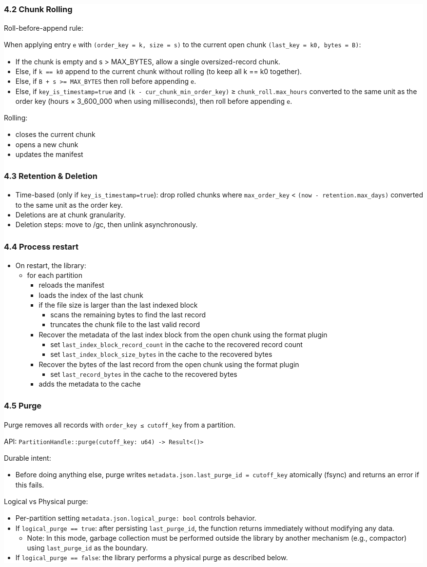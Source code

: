 ### 4.2 Chunk Rolling

Roll-before-append rule:

When applying entry `e` with `(order_key = k, size = s)` to the current open chunk `(last_key = k0, bytes = B)`:

- If the chunk is empty and s > MAX_BYTES, allow a single oversized-record chunk.
- Else, if `k == k0` append to the current chunk without rolling (to keep all k == k0 together).
- Else, if `B + s >= MAX_BYTES` then roll before appending `e`.
- Else, if `key_is_timestamp=true` and `(k - cur_chunk_min_order_key)` ≥ `chunk_roll.max_hours` converted
  to the same unit as the order key (hours × 3_600_000 when using milliseconds), then roll before appending `e`.

Rolling:

- closes the current chunk
- opens a new chunk
- updates the manifest

### 4.3 Retention & Deletion

- Time-based (only if `key_is_timestamp=true`): drop rolled chunks where `max_order_key` < `(now - retention.max_days)` converted to the same unit as the order key.
- Deletions are at chunk granularity.
- Deletion steps: move to /gc, then unlink asynchronously.

### 4.4 Process restart

- On restart, the library:
  - for each partition
    - reloads the manifest
    - loads the index of the last chunk
    - if the file size is larger than the last indexed block
      - scans the remaining bytes to find the last record
      - truncates the chunk file to the last valid record
    - Recover the metadata of the last index block from the open chunk using the format plugin
      - set `last_index_block_record_count` in the cache to the recovered record count 
      - set `last_index_block_size_bytes` in the cache to the recovered bytes 
    - Recover the bytes of the last record from the open chunk using the format plugin
      - set `last_record_bytes` in the cache to the recovered bytes 
    - adds the metadata to the cache

### 4.5 Purge

Purge removes all records with `order_key ≤ cutoff_key` from a partition.

API: `PartitionHandle::purge(cutoff_key: u64) -> Result<()>`

Durable intent:
- Before doing anything else, purge writes `metadata.json.last_purge_id = cutoff_key` atomically (fsync) and returns an error if this fails.

Logical vs Physical purge:
- Per-partition setting `metadata.json.logical_purge: bool` controls behavior.
- If `logical_purge == true`: after persisting `last_purge_id`, the function returns immediately without modifying any data.
  - Note: In this mode, garbage collection must be performed outside the library by another mechanism (e.g., compactor) using `last_purge_id` as the boundary.
- If `logical_purge == false`: the library performs a physical purge as described below.
